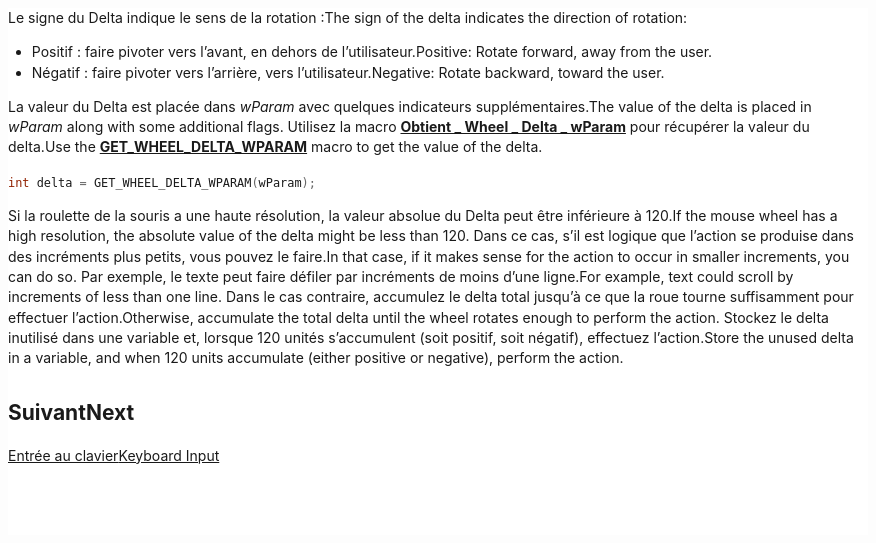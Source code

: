 <span data-ttu-id="2657d-161">Le signe du Delta indique le sens de la rotation :</span><span class="sxs-lookup"><span data-stu-id="2657d-161">The sign of the delta indicates the direction of rotation:</span></span>

-   <span data-ttu-id="2657d-162">Positif : faire pivoter vers l’avant, en dehors de l’utilisateur.</span><span class="sxs-lookup"><span data-stu-id="2657d-162">Positive: Rotate forward, away from the user.</span></span>
-   <span data-ttu-id="2657d-163">Négatif : faire pivoter vers l’arrière, vers l’utilisateur.</span><span class="sxs-lookup"><span data-stu-id="2657d-163">Negative: Rotate backward, toward the user.</span></span>

<span data-ttu-id="2657d-164">La valeur du Delta est placée dans *wParam* avec quelques indicateurs supplémentaires.</span><span class="sxs-lookup"><span data-stu-id="2657d-164">The value of the delta is placed in *wParam* along with some additional flags.</span></span> <span data-ttu-id="2657d-165">Utilisez la macro [**Obtient \_ Wheel \_ Delta \_ wParam**](/windows/desktop/api/winuser/nf-winuser-get_wheel_delta_wparam) pour récupérer la valeur du delta.</span><span class="sxs-lookup"><span data-stu-id="2657d-165">Use the [**GET\_WHEEL\_DELTA\_WPARAM**](/windows/desktop/api/winuser/nf-winuser-get_wheel_delta_wparam) macro to get the value of the delta.</span></span>


```C++
int delta = GET_WHEEL_DELTA_WPARAM(wParam);
```



<span data-ttu-id="2657d-166">Si la roulette de la souris a une haute résolution, la valeur absolue du Delta peut être inférieure à 120.</span><span class="sxs-lookup"><span data-stu-id="2657d-166">If the mouse wheel has a high resolution, the absolute value of the delta might be less than 120.</span></span> <span data-ttu-id="2657d-167">Dans ce cas, s’il est logique que l’action se produise dans des incréments plus petits, vous pouvez le faire.</span><span class="sxs-lookup"><span data-stu-id="2657d-167">In that case, if it makes sense for the action to occur in smaller increments, you can do so.</span></span> <span data-ttu-id="2657d-168">Par exemple, le texte peut faire défiler par incréments de moins d’une ligne.</span><span class="sxs-lookup"><span data-stu-id="2657d-168">For example, text could scroll by increments of less than one line.</span></span> <span data-ttu-id="2657d-169">Dans le cas contraire, accumulez le delta total jusqu’à ce que la roue tourne suffisamment pour effectuer l’action.</span><span class="sxs-lookup"><span data-stu-id="2657d-169">Otherwise, accumulate the total delta until the wheel rotates enough to perform the action.</span></span> <span data-ttu-id="2657d-170">Stockez le delta inutilisé dans une variable et, lorsque 120 unités s’accumulent (soit positif, soit négatif), effectuez l’action.</span><span class="sxs-lookup"><span data-stu-id="2657d-170">Store the unused delta in a variable, and when 120 units accumulate (either positive or negative), perform the action.</span></span>

## <a name="next"></a><span data-ttu-id="2657d-171">Suivant</span><span class="sxs-lookup"><span data-stu-id="2657d-171">Next</span></span>

[<span data-ttu-id="2657d-172">Entrée au clavier</span><span class="sxs-lookup"><span data-stu-id="2657d-172">Keyboard Input</span></span>](keyboard-input.md)

 

 